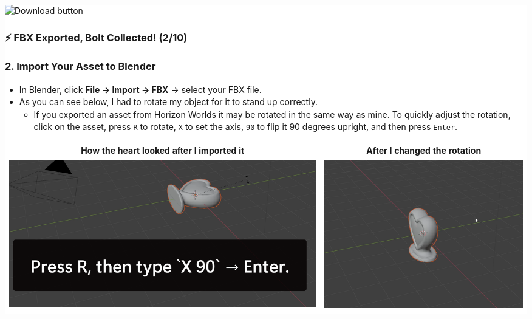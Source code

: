 ![Download button](/images/blender-hologram/exportHorizonSteps_5.1.1.png)  

### ⚡ FBX Exported, Bolt Collected! (2/10)


### 2. Import Your Asset to Blender

- In Blender, click **File → Import → FBX** → select your FBX file.
- As you can see below, I had to rotate my object for it to stand up correctly.
    -  If you exported an asset from Horizon Worlds it may be rotated in the same way as mine. To quickly adjust the rotation, click on the asset, press `R` to rotate, `X` to set the axis, `90` to flip it 90 degrees upright, and then press `Enter`.

How the heart looked after I imported it | After I changed the rotation
--- | ---
![Rotation Before](/images/blender-hologram/rotateBefore.png) | ![Rotation After](/images/blender-hologram/rotateAfter.png)
